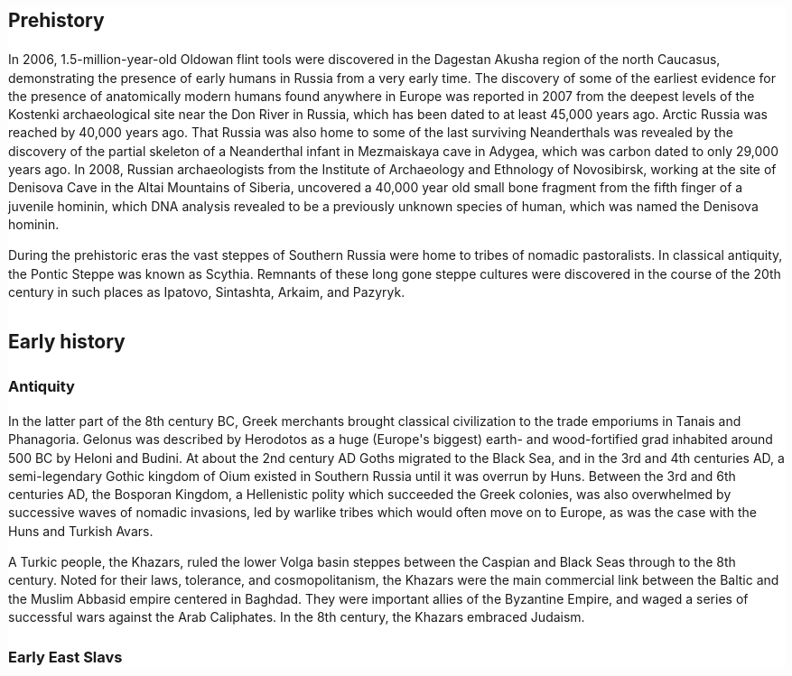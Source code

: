 Prehistory
----------

In 2006, 1.5-million-year-old Oldowan flint tools were discovered in the
Dagestan Akusha region of the north Caucasus, demonstrating the presence
of early humans in Russia from a very early time. The discovery of some
of the earliest evidence for the presence of anatomically modern humans
found anywhere in Europe was reported in 2007 from the deepest levels of
the Kostenki archaeological site near the Don River in Russia, which has
been dated to at least 45,000 years ago. Arctic Russia was reached by
40,000 years ago. That Russia was also home to some of the last
surviving Neanderthals was revealed by the discovery of the partial
skeleton of a Neanderthal infant in Mezmaiskaya cave in Adygea, which
was carbon dated to only 29,000 years ago. In 2008, Russian
archaeologists from the Institute of Archaeology and Ethnology of
Novosibirsk, working at the site of Denisova Cave in the Altai Mountains
of Siberia, uncovered a 40,000 year old small bone fragment from the
fifth finger of a juvenile hominin, which DNA analysis revealed to be a
previously unknown species of human, which was named the Denisova
hominin.

During the prehistoric eras the vast steppes of Southern Russia were
home to tribes of nomadic pastoralists. In classical antiquity, the
Pontic Steppe was known as Scythia. Remnants of these long gone steppe
cultures were discovered in the course of the 20th century in such
places as Ipatovo, Sintashta, Arkaim, and Pazyryk.

Early history
-------------

### Antiquity

In the latter part of the 8th century BC, Greek merchants brought
classical civilization to the trade emporiums in Tanais and Phanagoria.
Gelonus was described by Herodotos as a huge (Europe's biggest) earth-
and wood-fortified grad inhabited around 500 BC by Heloni and Budini. At
about the 2nd century AD Goths migrated to the Black Sea, and in the 3rd
and 4th centuries AD, a semi-legendary Gothic kingdom of Oium existed in
Southern Russia until it was overrun by Huns. Between the 3rd and 6th
centuries AD, the Bosporan Kingdom, a Hellenistic polity which succeeded
the Greek colonies, was also overwhelmed by successive waves of nomadic
invasions, led by warlike tribes which would often move on to Europe, as
was the case with the Huns and Turkish Avars.

A Turkic people, the Khazars, ruled the lower Volga basin steppes
between the Caspian and Black Seas through to the 8th century. Noted for
their laws, tolerance, and cosmopolitanism, the Khazars were the main
commercial link between the Baltic and the Muslim Abbasid empire
centered in Baghdad. They were important allies of the Byzantine Empire,
and waged a series of successful wars against the Arab Caliphates. In
the 8th century, the Khazars embraced Judaism.

### Early East Slavs

